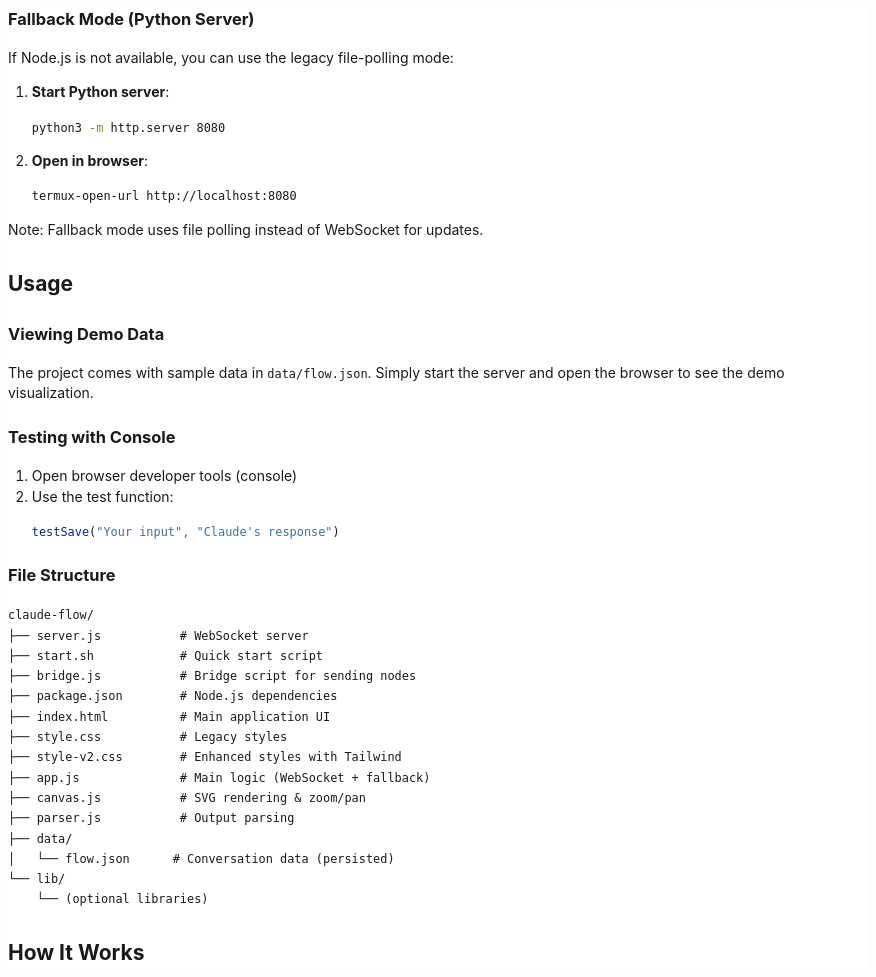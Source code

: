 ### Fallback Mode (Python Server)

If Node.js is not available, you can use the legacy file-polling mode:

1. **Start Python server**:
   ```bash
   python3 -m http.server 8080
   ```

2. **Open in browser**:
   ```bash
   termux-open-url http://localhost:8080
   ```

Note: Fallback mode uses file polling instead of WebSocket for updates.

## Usage

### Viewing Demo Data

The project comes with sample data in `data/flow.json`. Simply start the server and open the browser to see the demo visualization.

### Testing with Console

1. Open browser developer tools (console)
2. Use the test function:
   ```javascript
   testSave("Your input", "Claude's response")
   ```

### File Structure

```
claude-flow/
├── server.js           # WebSocket server
├── start.sh            # Quick start script
├── bridge.js           # Bridge script for sending nodes
├── package.json        # Node.js dependencies
├── index.html          # Main application UI
├── style.css           # Legacy styles
├── style-v2.css        # Enhanced styles with Tailwind
├── app.js              # Main logic (WebSocket + fallback)
├── canvas.js           # SVG rendering & zoom/pan
├── parser.js           # Output parsing
├── data/
│   └── flow.json      # Conversation data (persisted)
└── lib/
    └── (optional libraries)
```

## How It Works
